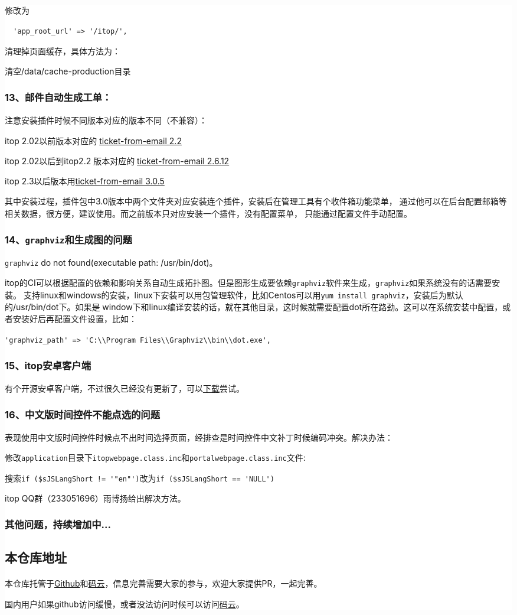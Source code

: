   修改为

      'app_root_url' => '/itop/',

  清理掉页面缓存，具体方法为：

  清空/data/cache-production目录

### 13、邮件自动生成工单：

  注意安装插件时候不同版本对应的版本不同（不兼容）：

  itop 2.02以前版本对应的 [ticket-from-email 2.2](https://wiki.openitop.org/doku.php?id=extensions:ticket-from-email_2_2)
                                                  
  itop 2.02以后到itop2.2 版本对应的 [ticket-from-email 2.6.12](https://wiki.openitop.org/doku.php?id=extensions:ticket-from-email_2_6)
 
  itop 2.3以后版本用[ticket-from-email 3.0.5](https://wiki.openitop.org/doku.php?id=extensions:ticket-from-email)
    
  其中安装过程，插件包中3.0版本中两个文件夹对应安装连个插件，安装后在管理工具有个收件箱功能菜单，
通过他可以在后台配置邮箱等相关数据，很方便，建议使用。而之前版本只对应安装一个插件，没有配置菜单，
只能通过配置文件手动配置。

### 14、`graphviz`和生成图的问题

  `graphviz` do not found(executable path: /usr/bin/dot)。

  itop的CI可以根据配置的依赖和影响关系自动生成拓扑图。但是图形生成要依赖`graphviz`软件来生成，`graphviz`如果系统没有的话需要安装。
支持linux和windows的安装，linux下安装可以用包管理软件，比如Centos可以用`yum install graphviz`，安装后为默认的/usr/bin/dot下。如果是
window下和linux编译安装的话，就在其他目录，这时候就需要配置dot所在路劲。这可以在系统安装中配置，或者安装好后再配置文件设置，比如：

    'graphviz_path' => 'C:\\Program Files\\Graphviz\\bin\\dot.exe',

### 15、itop安卓客户端

有个开源安卓客户端，不过很久已经没有更新了，可以[下载](https://github.com/michael71/ItopEnterprise)尝试。

### 16、中文版时间控件不能点选的问题

表现使用中文版时间控件时候点不出时间选择页面，经排查是时间控件中文补丁时候编码冲突。解决办法：

修改`application`目录下`itopwebpage.class.inc`和`portalwebpage.class.inc`文件:

搜索`if ($sJSLangShort != '"en"')`改为`if ($sJSLangShort == 'NULL')`

itop QQ群（233051696）雨博扬给出解决方法。

### 其他问题，持续增加中...


## 本仓库地址

本仓库托管于[Github](https://github.com/bollwarm/itop_FAQ)和[码云](https://gitee.com/ijz/itop_FAQ)，信息完善需要大家的参与，欢迎大家提供PR，一起完善。

国内用户如果github访问缓慢，或者没法访问时候可以访问[码云](https://gitee.com/ijz/itop_FAQ)。



